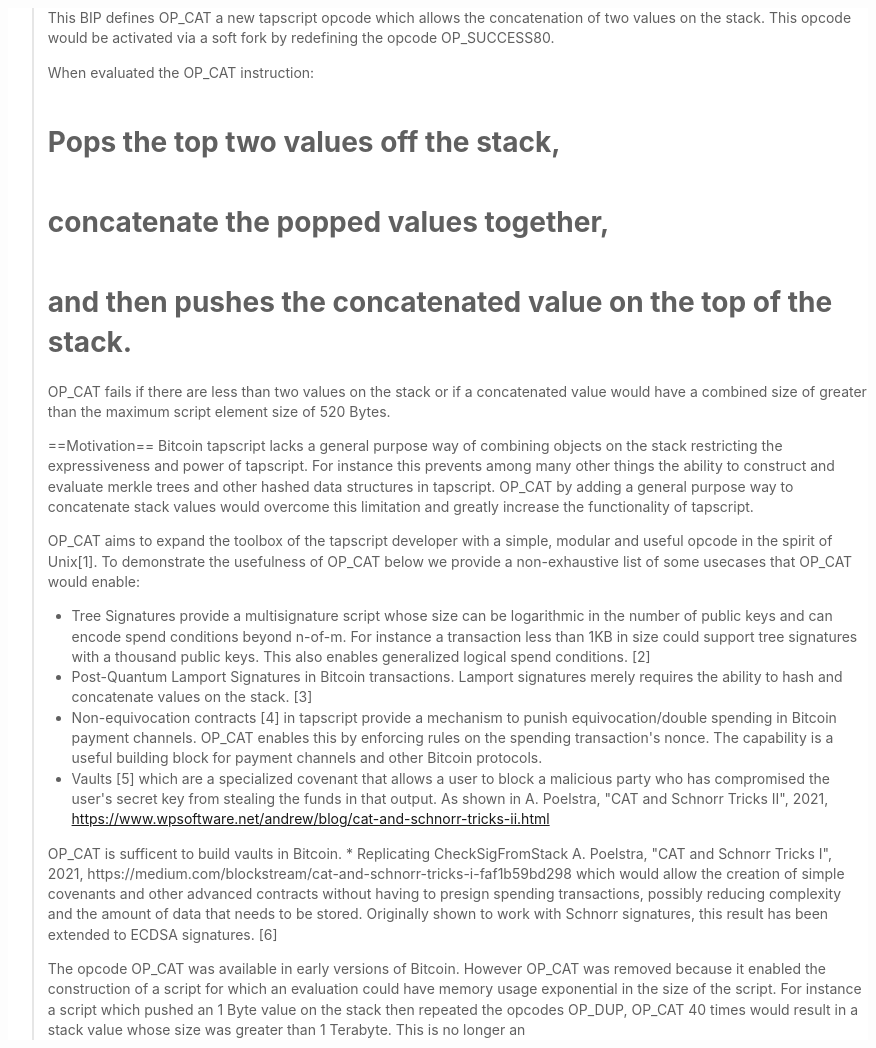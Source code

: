 >
> This BIP defines OP_CAT a new tapscript opcode which allows the
> concatenation of two values on the stack. This opcode would be
> activated via a soft fork by redefining the opcode OP_SUCCESS80.
>
> When evaluated the OP_CAT instruction:
> # Pops the top two values off the stack,
> # concatenate the popped values together,
> # and then pushes the concatenated value on the top of the stack.
>
> OP_CAT fails if there are less than two values on the stack or if a
> concatenated value would have a combined size of greater than the
> maximum script element size of 520 Bytes.
>
> ==Motivation==
> Bitcoin tapscript lacks a general purpose way of combining objects on
> the stack restricting the expressiveness and power of tapscript. For
> instance this prevents among many other things the ability to
> construct and evaluate merkle trees and other hashed data structures
> in tapscript. OP_CAT by adding a general purpose way to concatenate
> stack values would overcome this limitation and greatly increase the
> functionality of tapscript.
>
> OP_CAT aims to expand the toolbox of the tapscript developer with a
> simple, modular and useful opcode in the spirit of Unix[1]. To
> demonstrate the usefulness of OP_CAT below we provide a non-exhaustive
> list of some usecases that OP_CAT would enable:
>
> * Tree Signatures provide a multisignature script whose size can be
> logarithmic in the number of public keys and can encode spend
> conditions beyond n-of-m. For instance a transaction less than 1KB in
> size could support tree signatures with a thousand public keys. This
> also enables generalized logical spend conditions. [2]
> * Post-Quantum Lamport Signatures in Bitcoin transactions. Lamport
> signatures merely requires the ability to hash and concatenate values
> on the stack. [3]
> * Non-equivocation contracts [4] in tapscript provide a mechanism to
> punish equivocation/double spending in Bitcoin payment channels.
> OP_CAT enables this by enforcing rules on the spending transaction's
> nonce. The capability is a useful building block for payment channels
> and other Bitcoin protocols.
> * Vaults [5] which are a specialized covenant that allows a user to
> block a malicious party who has compromised the user's secret key from
> stealing the funds in that output. As shown in <ref>A. Poelstra, "CAT
> and Schnorr Tricks II", 2021,
> https://www.wpsoftware.net/andrew/blog/cat-and-schnorr-tricks-ii.html
> </ref>
> OP_CAT is sufficent to build vaults in Bitcoin.
> * Replicating CheckSigFromStack <ref> A. Poelstra, "CAT and Schnorr
> Tricks I", 2021,
> https://medium.com/blockstream/cat-and-schnorr-tricks-i-faf1b59bd298
> </ref> which would allow the creation of simple covenants and other
> advanced contracts without having to presign spending transactions,
> possibly reducing complexity and the amount of data that needs to be
> stored. Originally shown to work with Schnorr signatures, this result
> has been extended to ECDSA signatures. [6]
>
> The opcode OP_CAT was available in early versions of Bitcoin. However
> OP_CAT was removed because it enabled the construction of a script for
> which an evaluation could have memory usage exponential in the size of
> the script.
> For instance a script which pushed an 1 Byte value on the stack then
> repeated the opcodes OP_DUP, OP_CAT 40 times would result in a stack
> value whose size was greater than 1 Terabyte. This is no longer an